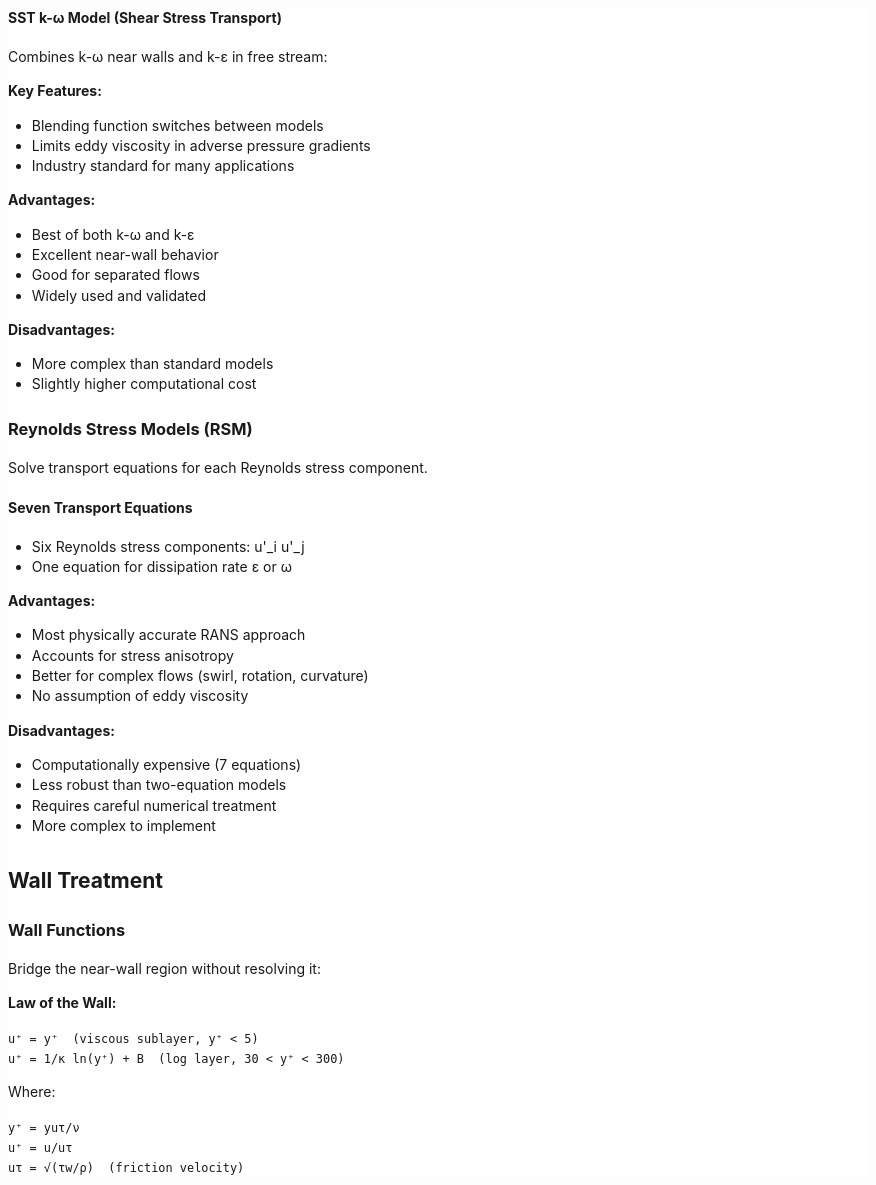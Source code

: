 #### SST k-ω Model (Shear Stress Transport)

Combines k-ω near walls and k-ε in free stream:

**Key Features:**
- Blending function switches between models
- Limits eddy viscosity in adverse pressure gradients
- Industry standard for many applications

**Advantages:**
- Best of both k-ω and k-ε
- Excellent near-wall behavior
- Good for separated flows
- Widely used and validated

**Disadvantages:**
- More complex than standard models
- Slightly higher computational cost

### Reynolds Stress Models (RSM)

Solve transport equations for each Reynolds stress component.

#### Seven Transport Equations
- Six Reynolds stress components: u'_i u'_j
- One equation for dissipation rate ε or ω

**Advantages:**
- Most physically accurate RANS approach
- Accounts for stress anisotropy
- Better for complex flows (swirl, rotation, curvature)
- No assumption of eddy viscosity

**Disadvantages:**
- Computationally expensive (7 equations)
- Less robust than two-equation models
- Requires careful numerical treatment
- More complex to implement

## Wall Treatment

### Wall Functions

Bridge the near-wall region without resolving it:

**Law of the Wall:**
```
u⁺ = y⁺  (viscous sublayer, y⁺ < 5)
u⁺ = 1/κ ln(y⁺) + B  (log layer, 30 < y⁺ < 300)
```

Where:
```
y⁺ = yuτ/ν
u⁺ = u/uτ
uτ = √(τw/ρ)  (friction velocity)
```
